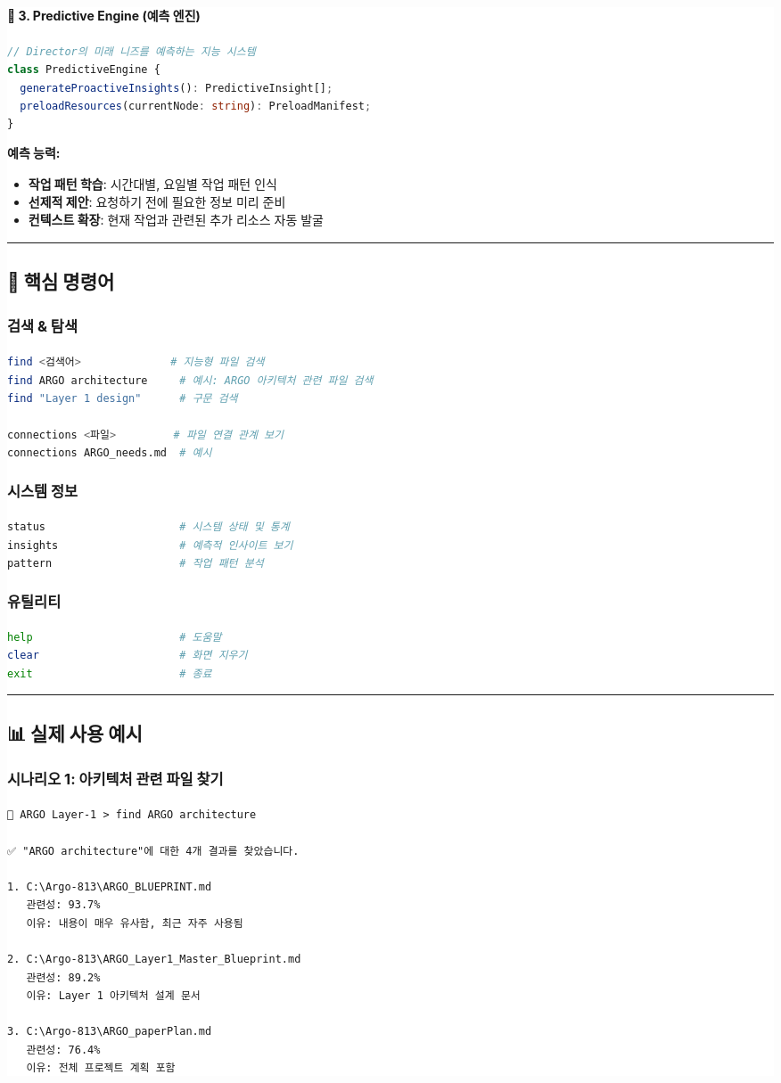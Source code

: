 #### 🔮 **3. Predictive Engine (예측 엔진)**
```typescript
// Director의 미래 니즈를 예측하는 지능 시스템
class PredictiveEngine {
  generateProactiveInsights(): PredictiveInsight[];
  preloadResources(currentNode: string): PreloadManifest;
}
```

**예측 능력:**
- **작업 패턴 학습**: 시간대별, 요일별 작업 패턴 인식
- **선제적 제안**: 요청하기 전에 필요한 정보 미리 준비
- **컨텍스트 확장**: 현재 작업과 관련된 추가 리소스 자동 발굴

---

## 🎯 핵심 명령어

### **검색 & 탐색**
```bash
find <검색어>              # 지능형 파일 검색
find ARGO architecture     # 예시: ARGO 아키텍처 관련 파일 검색
find "Layer 1 design"      # 구문 검색

connections <파일>         # 파일 연결 관계 보기
connections ARGO_needs.md  # 예시
```

### **시스템 정보**
```bash
status                     # 시스템 상태 및 통계
insights                   # 예측적 인사이트 보기
pattern                    # 작업 패턴 분석
```

### **유틸리티**
```bash
help                       # 도움말
clear                      # 화면 지우기  
exit                       # 종료
```

---

## 📊 실제 사용 예시

### **시나리오 1: 아키텍처 관련 파일 찾기**
```
🧠 ARGO Layer-1 > find ARGO architecture

✅ "ARGO architecture"에 대한 4개 결과를 찾았습니다.

1. C:\Argo-813\ARGO_BLUEPRINT.md
   관련성: 93.7%
   이유: 내용이 매우 유사함, 최근 자주 사용됨
   
2. C:\Argo-813\ARGO_Layer1_Master_Blueprint.md
   관련성: 89.2%
   이유: Layer 1 아키텍처 설계 문서

3. C:\Argo-813\ARGO_paperPlan.md
   관련성: 76.4%
   이유: 전체 프로젝트 계획 포함

```